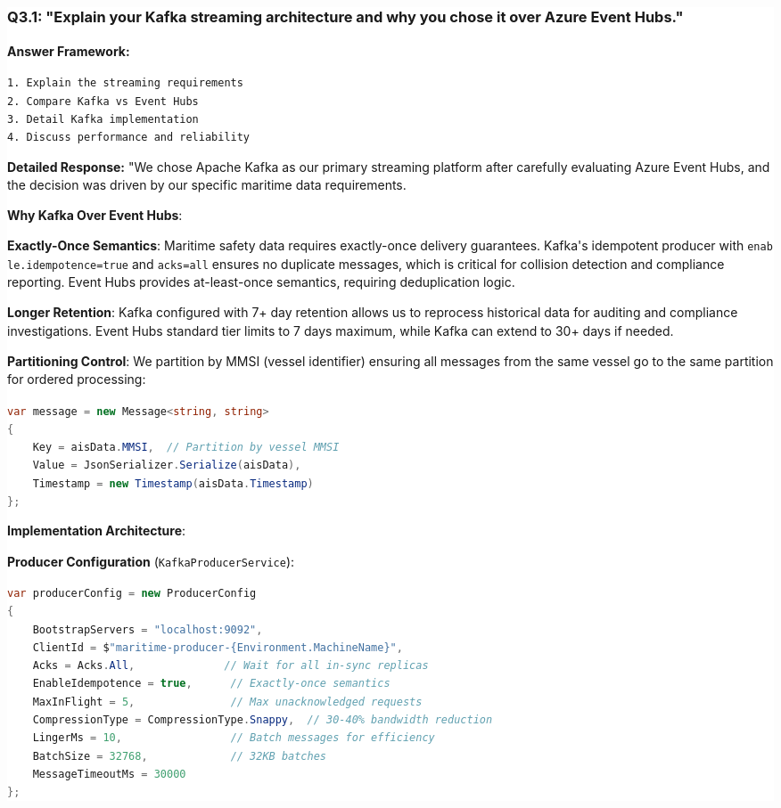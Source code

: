 ### Q3.1: "Explain your Kafka streaming architecture and why you chose it over Azure Event Hubs."

**Answer Framework:**
```
1. Explain the streaming requirements
2. Compare Kafka vs Event Hubs
3. Detail Kafka implementation
4. Discuss performance and reliability
```

**Detailed Response:**
"We chose Apache Kafka as our primary streaming platform after carefully evaluating Azure Event Hubs, and the decision was driven by our specific maritime data requirements.

**Why Kafka Over Event Hubs**:

**Exactly-Once Semantics**: Maritime safety data requires exactly-once delivery guarantees. Kafka's idempotent producer with `enable.idempotence=true` and `acks=all` ensures no duplicate messages, which is critical for collision detection and compliance reporting. Event Hubs provides at-least-once semantics, requiring deduplication logic.

**Longer Retention**: Kafka configured with 7+ day retention allows us to reprocess historical data for auditing and compliance investigations. Event Hubs standard tier limits to 7 days maximum, while Kafka can extend to 30+ days if needed.

**Partitioning Control**: We partition by MMSI (vessel identifier) ensuring all messages from the same vessel go to the same partition for ordered processing:

```csharp
var message = new Message<string, string>
{
    Key = aisData.MMSI,  // Partition by vessel MMSI
    Value = JsonSerializer.Serialize(aisData),
    Timestamp = new Timestamp(aisData.Timestamp)
};
```

**Implementation Architecture**:

**Producer Configuration** (`KafkaProducerService`):
```csharp
var producerConfig = new ProducerConfig
{
    BootstrapServers = "localhost:9092",
    ClientId = $"maritime-producer-{Environment.MachineName}",
    Acks = Acks.All,              // Wait for all in-sync replicas
    EnableIdempotence = true,      // Exactly-once semantics
    MaxInFlight = 5,               // Max unacknowledged requests
    CompressionType = CompressionType.Snappy,  // 30-40% bandwidth reduction
    LingerMs = 10,                 // Batch messages for efficiency
    BatchSize = 32768,             // 32KB batches
    MessageTimeoutMs = 30000
};
```
